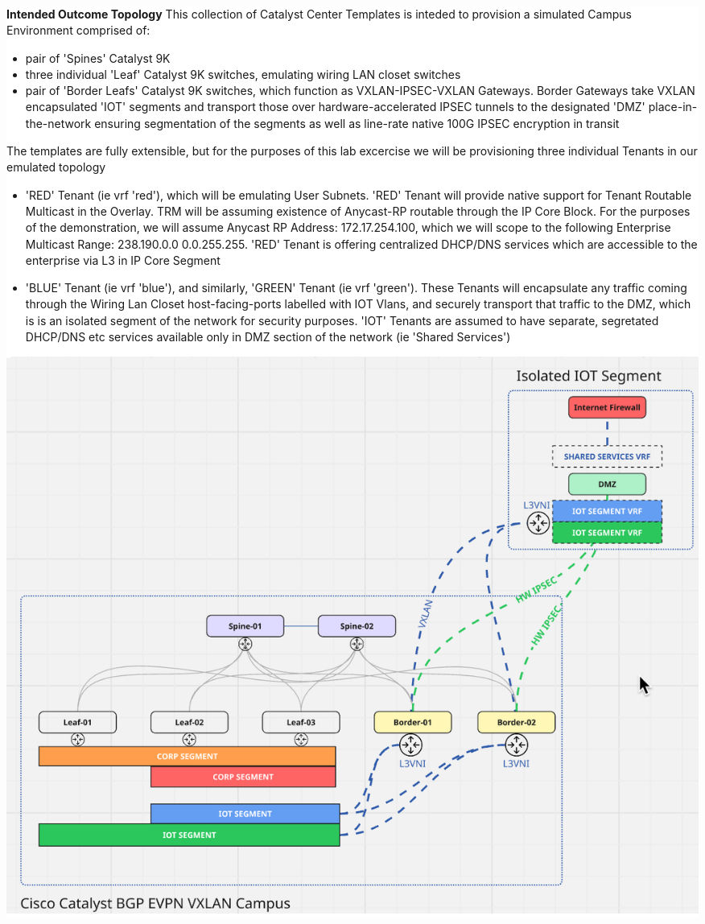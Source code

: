 **Intended Outcome Topology**
This collection of Catalyst Center Templates is inteded to provision a simulated Campus Environment comprised of:
- pair of 'Spines' Catalyst 9K
- three individual 'Leaf' Catalyst 9K switches, emulating wiring LAN closet switches
- pair of 'Border Leafs' Catalyst 9K switches, which function as VXLAN-IPSEC-VXLAN Gateways. Border Gateways take VXLAN encapsulated 'IOT' segments and transport those over hardware-accelerated IPSEC tunnels to the designated 'DMZ' place-in-the-network ensuring segmentation of the segments as well as line-rate native 100G IPSEC encryption in transit

The templates are fully extensible, but for the purposes of this lab excercise we will be provisioning three individual Tenants in our emulated topology

- 'RED' Tenant (ie vrf 'red'), which will be emulating User Subnets. 'RED' Tenant will provide native support for Tenant Routable Multicast in the Overlay. TRM will be assuming existence of Anycast-RP routable through the IP Core Block. For the purposes of the demonstration, we will assume Anycast RP Address: 172.17.254.100, which we will scope to the following Enterprise Multicast Range: 238.190.0.0 0.0.255.255. 'RED' Tenant is offering centralized DHCP/DNS services which are accessible to the enterprise via L3 in IP Core Segment

- 'BLUE' Tenant (ie vrf 'blue'), and similarly, 'GREEN' Tenant (ie vrf 'green'). These Tenants will encapsulate any traffic coming through the Wiring Lan Closet host-facing-ports labelled with IOT Vlans, and securely transport that traffic to the DMZ, which is is an isolated segment of the network for security purposes. 'IOT' Tenants are assumed to have separate, segretated DHCP/DNS etc services available only in DMZ section of the network (ie 'Shared Services')

![Alt text](images/cisco_evpn_topology.png)
